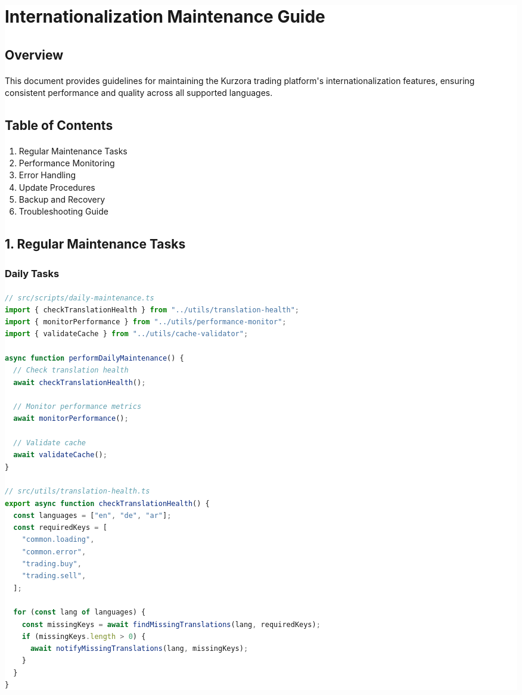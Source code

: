 # Internationalization Maintenance Guide

## Overview

This document provides guidelines for maintaining the Kurzora trading platform's internationalization features, ensuring consistent performance and quality across all supported languages.

## Table of Contents

1. Regular Maintenance Tasks
2. Performance Monitoring
3. Error Handling
4. Update Procedures
5. Backup and Recovery
6. Troubleshooting Guide

## 1. Regular Maintenance Tasks

### Daily Tasks

```typescript
// src/scripts/daily-maintenance.ts
import { checkTranslationHealth } from "../utils/translation-health";
import { monitorPerformance } from "../utils/performance-monitor";
import { validateCache } from "../utils/cache-validator";

async function performDailyMaintenance() {
  // Check translation health
  await checkTranslationHealth();

  // Monitor performance metrics
  await monitorPerformance();

  // Validate cache
  await validateCache();
}

// src/utils/translation-health.ts
export async function checkTranslationHealth() {
  const languages = ["en", "de", "ar"];
  const requiredKeys = [
    "common.loading",
    "common.error",
    "trading.buy",
    "trading.sell",
  ];

  for (const lang of languages) {
    const missingKeys = await findMissingTranslations(lang, requiredKeys);
    if (missingKeys.length > 0) {
      await notifyMissingTranslations(lang, missingKeys);
    }
  }
}
```
